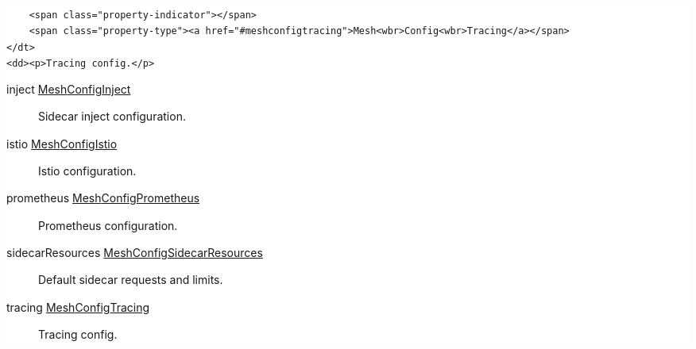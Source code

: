         <span class="property-indicator"></span>
        <span class="property-type"><a href="#meshconfigtracing">Mesh<wbr>Config<wbr>Tracing</a></span>
    </dt>
    <dd><p>Tracing config.</p>
</dd></dl>
</pulumi-choosable>
</div>

<div>
<pulumi-choosable type="language" values="java">
<dl class="resources-properties"><dt class="property-optional"
            title="Optional">
        <span id="inject_java">
<a data-swiftype-name="resource-property" data-swiftype-type="text" href="#inject_java" style="color: inherit; text-decoration: inherit;">inject</a>
</span>
        <span class="property-indicator"></span>
        <span class="property-type"><a href="#meshconfiginject">Mesh<wbr>Config<wbr>Inject</a></span>
    </dt>
    <dd><p>Sidecar inject configuration.</p>
</dd><dt class="property-optional"
            title="Optional">
        <span id="istio_java">
<a data-swiftype-name="resource-property" data-swiftype-type="text" href="#istio_java" style="color: inherit; text-decoration: inherit;">istio</a>
</span>
        <span class="property-indicator"></span>
        <span class="property-type"><a href="#meshconfigistio">Mesh<wbr>Config<wbr>Istio</a></span>
    </dt>
    <dd><p>Istio configuration.</p>
</dd><dt class="property-optional"
            title="Optional">
        <span id="prometheus_java">
<a data-swiftype-name="resource-property" data-swiftype-type="text" href="#prometheus_java" style="color: inherit; text-decoration: inherit;">prometheus</a>
</span>
        <span class="property-indicator"></span>
        <span class="property-type"><a href="#meshconfigprometheus">Mesh<wbr>Config<wbr>Prometheus</a></span>
    </dt>
    <dd><p>Prometheus configuration.</p>
</dd><dt class="property-optional"
            title="Optional">
        <span id="sidecarresources_java">
<a data-swiftype-name="resource-property" data-swiftype-type="text" href="#sidecarresources_java" style="color: inherit; text-decoration: inherit;">sidecar<wbr>Resources</a>
</span>
        <span class="property-indicator"></span>
        <span class="property-type"><a href="#meshconfigsidecarresources">Mesh<wbr>Config<wbr>Sidecar<wbr>Resources</a></span>
    </dt>
    <dd><p>Default sidecar requests and limits.</p>
</dd><dt class="property-optional"
            title="Optional">
        <span id="tracing_java">
<a data-swiftype-name="resource-property" data-swiftype-type="text" href="#tracing_java" style="color: inherit; text-decoration: inherit;">tracing</a>
</span>
        <span class="property-indicator"></span>
        <span class="property-type"><a href="#meshconfigtracing">Mesh<wbr>Config<wbr>Tracing</a></span>
    </dt>
    <dd><p>Tracing config.</p>
</dd></dl>
</pulumi-choosable>